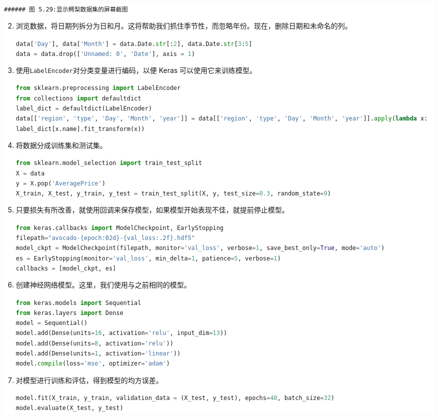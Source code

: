     ###### 图 5.29:显示鳄梨数据集的屏幕截图

2.  浏览数据，将日期列拆分为日和月。这将帮助我们抓住季节性，而忽略年份。现在，删除日期和未命名的列。

    ```py
    data['Day'], data['Month'] = data.Date.str[:2], data.Date.str[3:5] 
    data = data.drop(['Unnamed: 0', 'Date'], axis = 1)
    ```

3.  使用`LabelEncoder`对分类变量进行编码，以便 Keras 可以使用它来训练模型。

    ```py
    from sklearn.preprocessing import LabelEncoder
    from collections import defaultdict
    label_dict = defaultdict(LabelEncoder)
    data[['region', 'type', 'Day', 'Month', 'year']] = data[['region', 'type', 'Day', 'Month', 'year']].apply(lambda x: label_dict[x.name].fit_transform(x))
    ```

4.  将数据分成训练集和测试集。

    ```py
    from sklearn.model_selection import train_test_split
    X = data
    y = X.pop('AveragePrice')
    X_train, X_test, y_train, y_test = train_test_split(X, y, test_size=0.3, random_state=9)
    ```

5.  只要损失有所改善，就使用回调来保存模型，如果模型开始表现不佳，就提前停止模型。

    ```py
    from keras.callbacks import ModelCheckpoint, EarlyStopping
    filepath="avocado-{epoch:02d}-{val_loss:.2f}.hdf5"
    model_ckpt = ModelCheckpoint(filepath, monitor='val_loss', verbose=1, save_best_only=True, mode='auto')
    es = EarlyStopping(monitor='val_loss', min_delta=1, patience=5, verbose=1)
    callbacks = [model_ckpt, es]
    ```

6.  创建神经网络模型。这里，我们使用与之前相同的模型。

    ```py
    from keras.models import Sequential
    from keras.layers import Dense
    model = Sequential()
    model.add(Dense(units=16, activation='relu', input_dim=13))
    model.add(Dense(units=8, activation='relu'))
    model.add(Dense(units=1, activation='linear'))
    model.compile(loss='mse', optimizer='adam')
    ```

7.  对模型进行训练和评估，得到模型的均方误差。

    ```py
    model.fit(X_train, y_train, validation_data = (X_test, y_test), epochs=40, batch_size=32)
    model.evaluate(X_test, y_test) 
    ```
